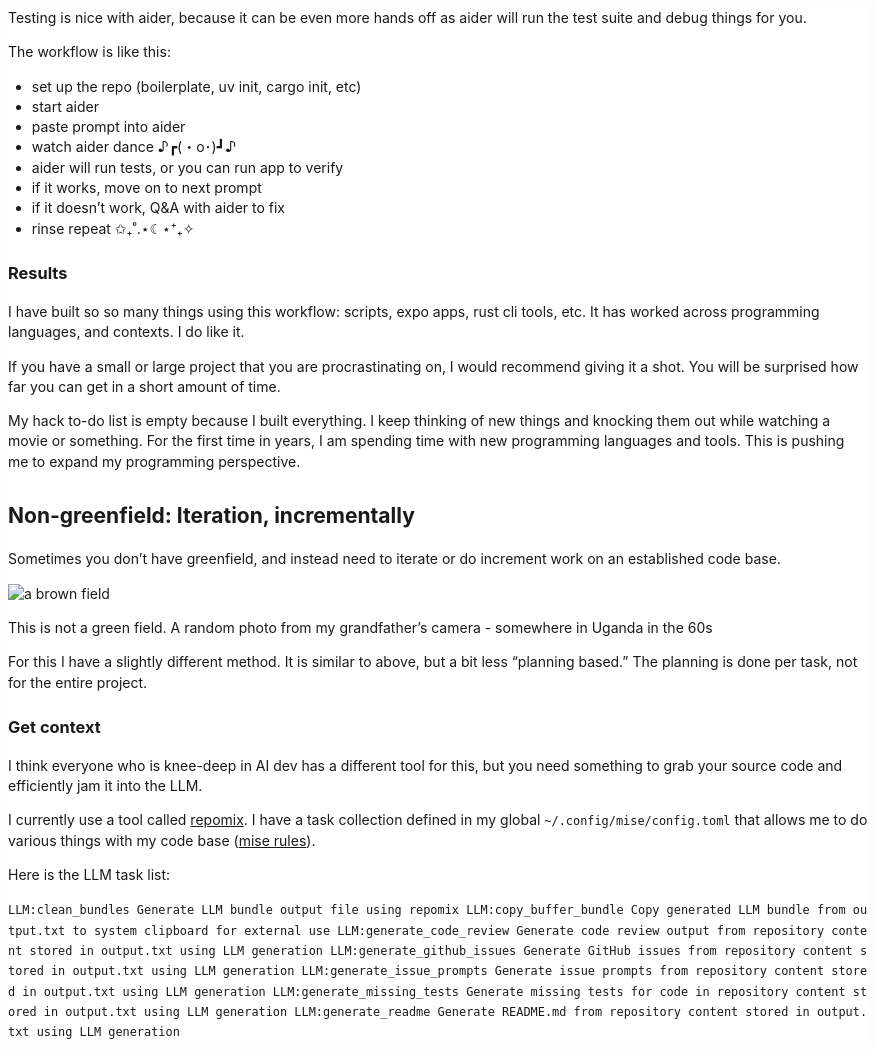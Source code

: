 Testing is nice with aider, because it can be even more hands off as aider will run the test suite and debug things for you.

The workflow is like this:

-   set up the repo (boilerplate, uv init, cargo init, etc)
-   start aider
-   paste prompt into aider
-   watch aider dance ♪┏(・o･)┛♪
-   aider will run tests, or you can run app to verify
-   if it works, move on to next prompt
-   if it doesn’t work, Q&A with aider to fix
-   rinse repeat ✩₊˚.⋆☾⋆⁺₊✧

### Results

I have built so so many things using this workflow: scripts, expo apps, rust cli tools, etc. It has worked across programming languages, and contexts. I do like it.

If you have a small or large project that you are procrastinating on, I would recommend giving it a shot. You will be surprised how far you can get in a short amount of time.

My hack to-do list is empty because I built everything. I keep thinking of new things and knocking them out while watching a movie or something. For the first time in years, I am spending time with new programming languages and tools. This is pushing me to expand my programming perspective.

## Non-greenfield: Iteration, incrementally

Sometimes you don’t have greenfield, and instead need to iterate or do increment work on an established code base.

![a brown field](https://harper.blog/images/posts/brownfield.jpg)

This is not a green field. A random photo from my grandfather’s camera - somewhere in Uganda in the 60s

For this I have a slightly different method. It is similar to above, but a bit less “planning based.” The planning is done per task, not for the entire project.

### Get context

I think everyone who is knee-deep in AI dev has a different tool for this, but you need something to grab your source code and efficiently jam it into the LLM.

I currently use a tool called [repomix](https://github.com/yamadashy/repomix). I have a task collection defined in my global `~/.config/mise/config.toml` that allows me to do various things with my code base ([mise rules](https://mise.jdx.dev/)).

Here is the LLM task list:

```shell
LLM:clean_bundles Generate LLM bundle output file using repomix LLM:copy_buffer_bundle Copy generated LLM bundle from output.txt to system clipboard for external use LLM:generate_code_review Generate code review output from repository content stored in output.txt using LLM generation LLM:generate_github_issues Generate GitHub issues from repository content stored in output.txt using LLM generation LLM:generate_issue_prompts Generate issue prompts from repository content stored in output.txt using LLM generation LLM:generate_missing_tests Generate missing tests for code in repository content stored in output.txt using LLM generation LLM:generate_readme Generate README.md from repository content stored in output.txt using LLM generation
```
